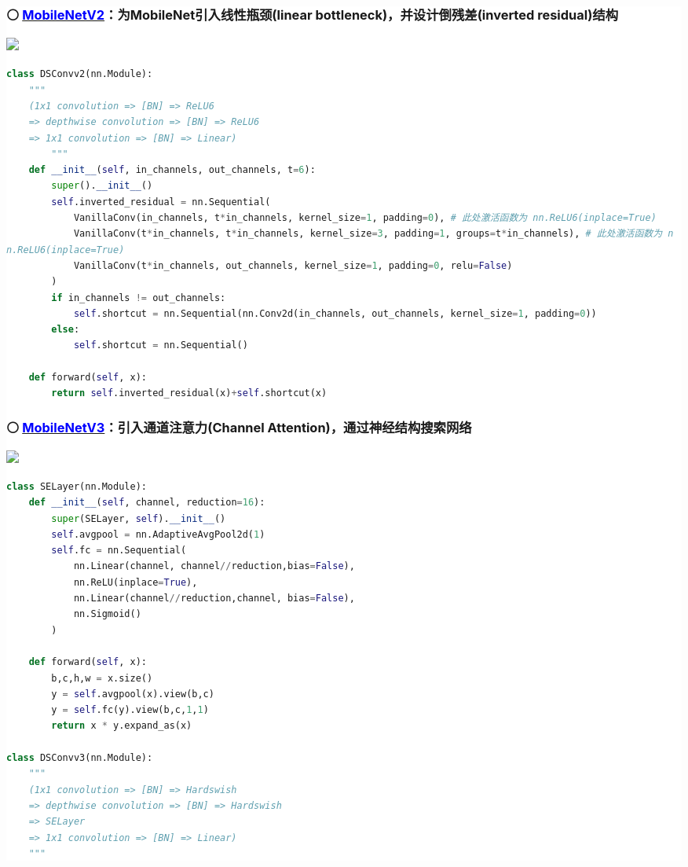 ### ⚪ [<font color=Blue>MobileNetV2</font>](https://0809zheng.github.io/2021/09/14/mobilenetv2.html)：为MobileNet引入线性瓶颈(linear bottleneck)，并设计倒残差(inverted residual)结构

![](https://pic.imgdb.cn/item/618337072ab3f51d915eadba.jpg)

```python
class DSConvv2(nn.Module):
    """
    (1x1 convolution => [BN] => ReLU6
    => depthwise convolution => [BN] => ReLU6 
    => 1x1 convolution => [BN] => Linear)
        """
    def __init__(self, in_channels, out_channels, t=6):
        super().__init__()
        self.inverted_residual = nn.Sequential(
            VanillaConv(in_channels, t*in_channels, kernel_size=1, padding=0), # 此处激活函数为 nn.ReLU6(inplace=True)
            VanillaConv(t*in_channels, t*in_channels, kernel_size=3, padding=1, groups=t*in_channels), # 此处激活函数为 nn.ReLU6(inplace=True)
            VanillaConv(t*in_channels, out_channels, kernel_size=1, padding=0, relu=False)
        )
        if in_channels != out_channels:
            self.shortcut = nn.Sequential(nn.Conv2d(in_channels, out_channels, kernel_size=1, padding=0))
        else:
            self.shortcut = nn.Sequential()

    def forward(self, x):
        return self.inverted_residual(x)+self.shortcut(x)
```


### ⚪  [<font color=Blue>MobileNetV3</font>](https://0809zheng.github.io/2021/09/15/mobilenetv3.html)：引入通道注意力(Channel Attention)，通过神经结构搜索网络

![](https://pic.imgdb.cn/item/618337ee2ab3f51d915f7e3f.jpg)

```python
class SELayer(nn.Module):
    def __init__(self, channel, reduction=16):
        super(SELayer, self).__init__()
        self.avgpool = nn.AdaptiveAvgPool2d(1)
        self.fc = nn.Sequential(
            nn.Linear(channel, channel//reduction,bias=False),
            nn.ReLU(inplace=True),
            nn.Linear(channel//reduction,channel, bias=False),
            nn.Sigmoid()
        )
    
    def forward(self, x):
        b,c,h,w = x.size()
        y = self.avgpool(x).view(b,c)
        y = self.fc(y).view(b,c,1,1)
        return x * y.expand_as(x)

class DSConvv3(nn.Module):
    """
    (1x1 convolution => [BN] => Hardswish 
    => depthwise convolution => [BN] => Hardswish 
    => SELayer 
    => 1x1 convolution => [BN] => Linear)
    """
```